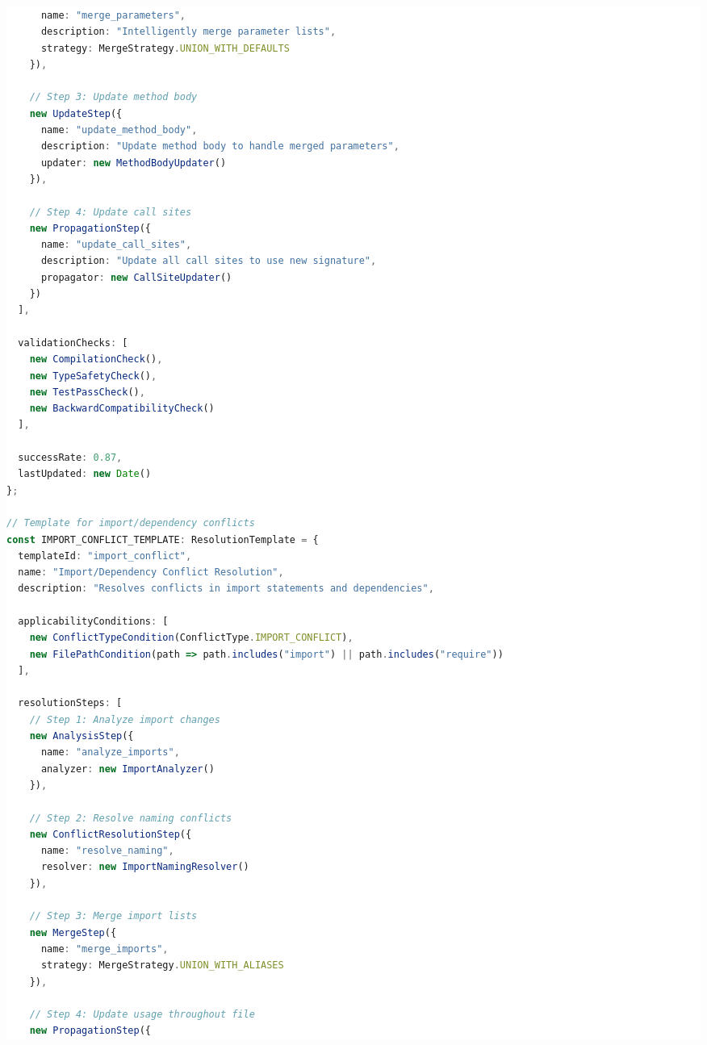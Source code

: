 ```typescript
      name: "merge_parameters",
      description: "Intelligently merge parameter lists",
      strategy: MergeStrategy.UNION_WITH_DEFAULTS
    }),
    
    // Step 3: Update method body
    new UpdateStep({
      name: "update_method_body",
      description: "Update method body to handle merged parameters",
      updater: new MethodBodyUpdater()
    }),
    
    // Step 4: Update call sites
    new PropagationStep({
      name: "update_call_sites",
      description: "Update all call sites to use new signature",
      propagator: new CallSiteUpdater()
    })
  ],
  
  validationChecks: [
    new CompilationCheck(),
    new TypeSafetyCheck(),
    new TestPassCheck(),
    new BackwardCompatibilityCheck()
  ],
  
  successRate: 0.87,
  lastUpdated: new Date()
};

// Template for import/dependency conflicts
const IMPORT_CONFLICT_TEMPLATE: ResolutionTemplate = {
  templateId: "import_conflict",
  name: "Import/Dependency Conflict Resolution",
  description: "Resolves conflicts in import statements and dependencies",
  
  applicabilityConditions: [
    new ConflictTypeCondition(ConflictType.IMPORT_CONFLICT),
    new FilePathCondition(path => path.includes("import") || path.includes("require"))
  ],
  
  resolutionSteps: [
    // Step 1: Analyze import changes
    new AnalysisStep({
      name: "analyze_imports",
      analyzer: new ImportAnalyzer()
    }),
    
    // Step 2: Resolve naming conflicts
    new ConflictResolutionStep({
      name: "resolve_naming",
      resolver: new ImportNamingResolver()
    }),
    
    // Step 3: Merge import lists
    new MergeStep({
      name: "merge_imports",
      strategy: MergeStrategy.UNION_WITH_ALIASES
    }),
    
    // Step 4: Update usage throughout file
    new PropagationStep({
```